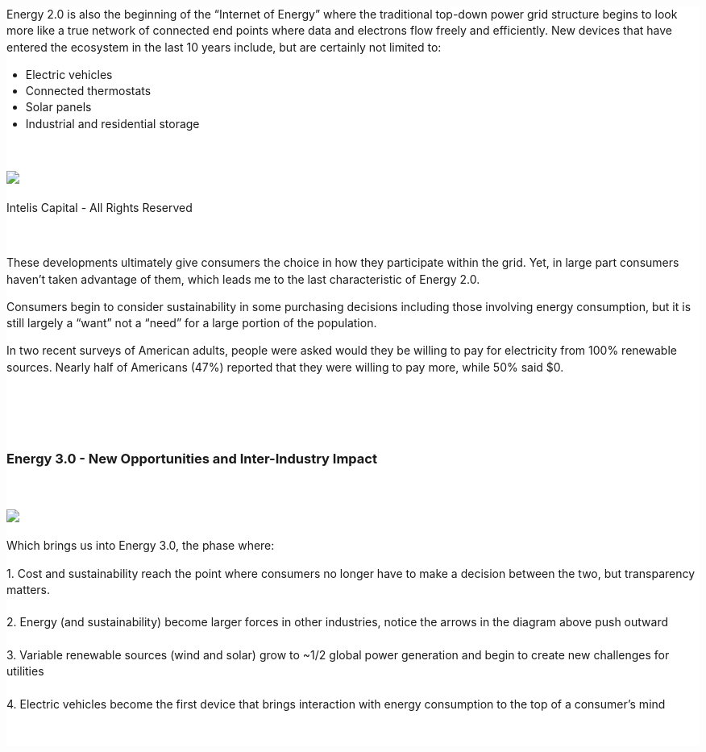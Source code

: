 Energy 2.0 is also the beginning of the “Internet of Energy” where the traditional top-down power grid structure begins to look more like a true network of connected end points where data and electrons flow freely and efficiently. New devices that have entered the ecosystem in the last 10 years include, but are certainly not limited to:

  
 - Electric vehicles  
 - Connected thermostats  
 - Solar panels  
 - Industrial and residential storage

‍

![](https://uploads-ssl.webflow.com/5e48473b353d45d55cad8931/5e48489a9ce5342ec964355f_5e343e7f43be9d82b154bcad_Screen%2520Shot%25202020-01-30%2520at%25209.25.57%2520AM.png)

Intelis Capital - All Rights Reserved

‍

These developments ultimately give consumers the choice in how they participate within the grid. Yet, in large part consumers haven’t taken advantage of them, which leads me to the last characteristic of Energy 2.0.

Consumers begin to consider sustainability in some purchasing decisions including those involving energy consumption, but it is still largely a “want” not a “need” for a large portion of the population.

In two recent surveys of American adults, people were asked would they be willing to pay for electricity from 100% renewable sources. Nearly half of Americans (47%) reported that they were willing to pay more, while 50% said $0.

‍

‍

### Energy 3.0 - New Opportunities and Inter-Industry Impact  
‍

![](https://uploads-ssl.webflow.com/5e48473b353d45d55cad8931/5e48489b353d4571dcad9ec5_5e343e00b792e9493fdfd6f3_Energy3.0.png)

  
Which brings us into Energy 3.0, the phase where:

1\. Cost and sustainability reach the point where consumers no longer have to make a decision between the two, but transparency matters.   
‍  
 2. Energy (and sustainability) become larger forces in other industries, notice the arrows in the diagram above push outward  
‍  
 3. Variable renewable sources (wind and solar) grow to \~1/2 global power generation and begin to create new challenges for utilities  
‍  
 4. Electric vehicles become the first device that brings interaction with energy consumption to the top of a consumer’s mind  
‍  
‍

